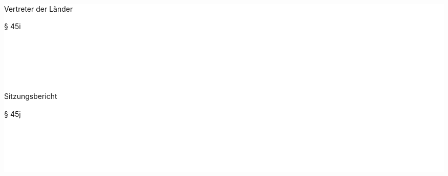 </td>

<td style align="left" valign="top" charoff="50">

Vertreter der Länder

</td>

<td style align="left" valign="bottom" charoff="50">

§ 45i

</td>

</tr>

<tr>

<td style align="left" valign="top" charoff="50">

 

</td>

<td style align="left" valign="top" charoff="50">

 

</td>

<td style align="left" valign="top" charoff="50">

 

</td>

<td style align="left" valign="top" charoff="50">

Sitzungsbericht

</td>

<td style align="left" valign="bottom" charoff="50">

§ 45j

</td>

</tr>

<tr>

<td style align="left" valign="top" charoff="50">

 

</td>

<td style align="left" valign="top" charoff="50">

 

</td>

<td style align="left" valign="top" charoff="50">

 

</td>
